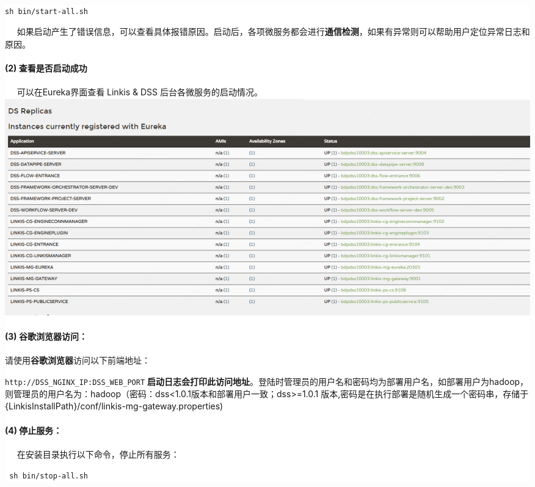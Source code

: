 ```shell
sh bin/start-all.sh
```

&nbsp;&nbsp;&nbsp;&nbsp;&nbsp;如果启动产生了错误信息，可以查看具体报错原因。启动后，各项微服务都会进行**通信检测**，如果有异常则可以帮助用户定位异常日志和原因。

#### (2) 查看是否启动成功

&nbsp;&nbsp;&nbsp;&nbsp;&nbsp;可以在Eureka界面查看 Linkis & DSS 后台各微服务的启动情况。
![Eureka](../Images/安装部署/DSS单机部署文档/eureka.png)

#### (3) 谷歌浏览器访问：

请使用**谷歌浏览器**访问以下前端地址：

`http://DSS_NGINX_IP:DSS_WEB_PORT` **启动日志会打印此访问地址**。登陆时管理员的用户名和密码均为部署用户名，如部署用户为hadoop，则管理员的用户名为：hadoop（密码：dss<1.0.1版本和部署用户一致；dss>=1.0.1 版本,密码是在执行部署是随机生成一个密码串，存储于{LinkisInstallPath}/conf/linkis-mg-gateway.properties)

#### (4) 停止服务：

&nbsp;&nbsp;&nbsp;&nbsp;&nbsp;在安装目录执行以下命令，停止所有服务：

```shell script
 sh bin/stop-all.sh
```
